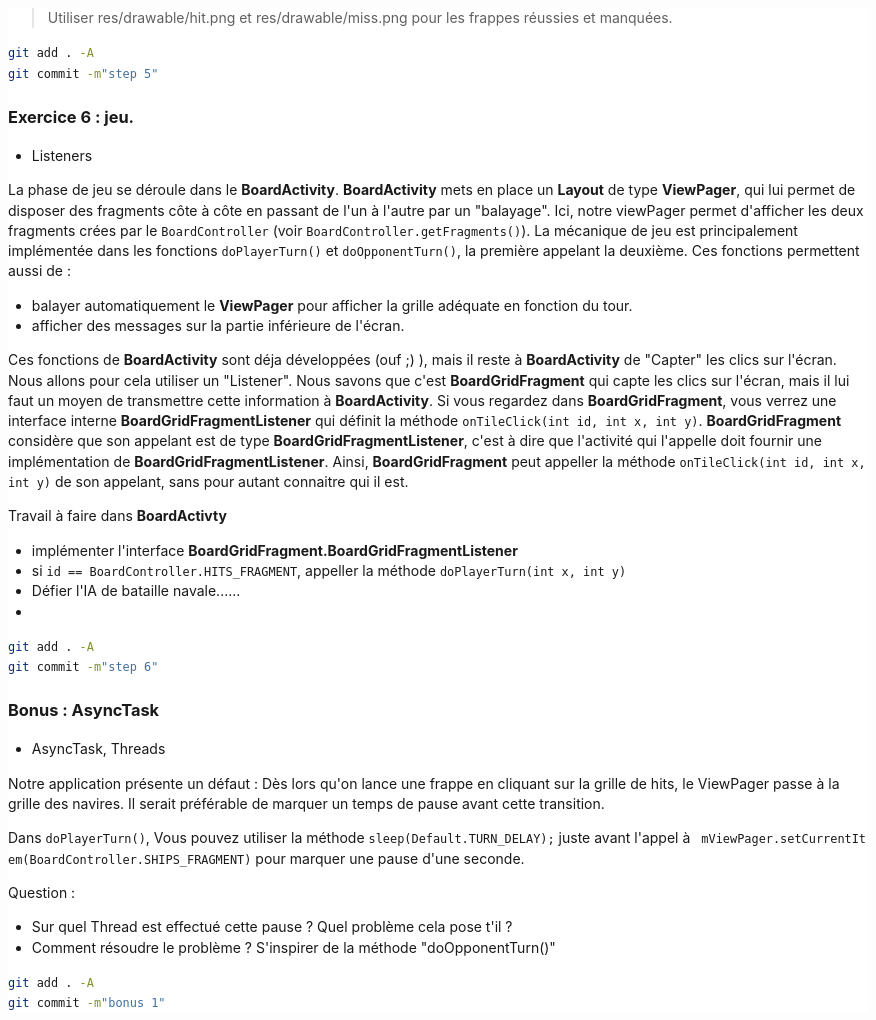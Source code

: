  > Utiliser res/drawable/hit.png et res/drawable/miss.png pour les frappes réussies et manquées.

 ```sh
git add . -A
git commit -m"step 5"
```
### Exercice 6 : jeu.
 - Listeners


La phase de jeu se déroule dans le **BoardActivity**. **BoardActivity** mets en place un **Layout** de type **ViewPager**, qui lui permet de disposer des fragments côte à côte en passant de l'un à l'autre par un "balayage". Ici, notre viewPager permet d'afficher les deux fragments crées par le `BoardController` (voir `BoardController.getFragments()`). La mécanique de jeu est principalement implémentée dans les fonctions `doPlayerTurn()` et `doOpponentTurn()`, la première appelant la deuxième. Ces fonctions permettent aussi de :
 - balayer automatiquement le **ViewPager** pour afficher la grille adéquate en fonction du tour.
 - afficher des messages sur la partie inférieure de l'écran.

Ces fonctions de **BoardActivity** sont déja développées (ouf ;) ), mais il reste à **BoardActivity** de "Capter" les clics sur l'écran. Nous allons pour cela utiliser un "Listener". Nous savons que c'est **BoardGridFragment** qui capte les clics sur l'écran, mais il lui faut un moyen de transmettre cette information à **BoardActivity**. Si vous regardez dans **BoardGridFragment**, vous verrez une interface interne **BoardGridFragmentListener** qui définit la méthode `onTileClick(int id, int x, int y)`. **BoardGridFragment** considère que son appelant est de type **BoardGridFragmentListener**, c'est à dire que l'activité qui l'appelle doit fournir une implémentation de **BoardGridFragmentListener**. Ainsi, **BoardGridFragment** peut appeller la méthode `onTileClick(int id, int x, int y)` de son appelant, sans pour autant connaitre qui il est.

Travail à faire dans **BoardActivty**
 - implémenter l'interface **BoardGridFragment.BoardGridFragmentListener**
 - si `id == BoardController.HITS_FRAGMENT`, appeller la méthode `doPlayerTurn(int x, int y)`
 - Défier l'IA de bataille navale......
 -
  ```sh
git add . -A
git commit -m"step 6"
```
 ### Bonus : AsyncTask
 - AsyncTask, Threads

Notre application présente un défaut : Dès lors qu'on lance une frappe en cliquant sur la grille de hits, le ViewPager passe à la grille des navires. Il serait préférable de marquer un temps de pause avant cette transition.

Dans `doPlayerTurn()`, Vous pouvez utiliser la méthode `sleep(Default.TURN_DELAY);` juste avant l'appel à ` mViewPager.setCurrentItem(BoardController.SHIPS_FRAGMENT)` pour marquer une pause d'une seconde.

Question :
 - Sur quel Thread est effectué cette pause ? Quel problème cela pose t'il ?
 - Comment résoudre le problème ? S'inspirer de la méthode "doOpponentTurn()"

 ```sh
git add . -A
git commit -m"bonus 1"
```
